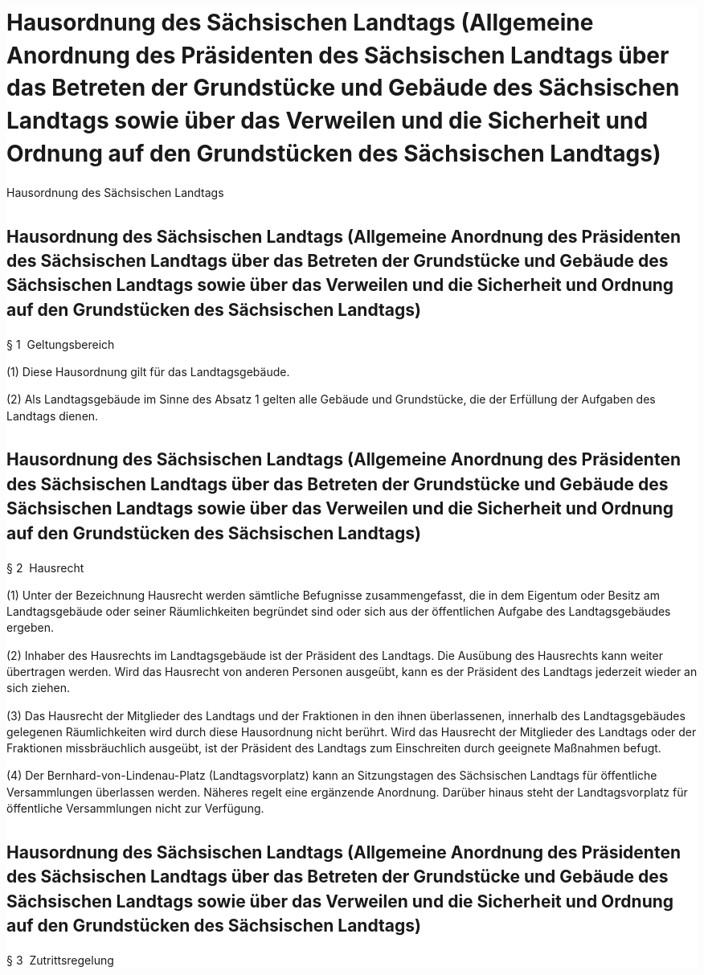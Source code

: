 # Hausordnung des Sächsischen Landtags (Allgemeine Anordnung des Präsidenten des Sächsischen Landtags über das Betreten der Grundstücke und Gebäude des Sächsischen Landtags sowie über das Verweilen und die Sicherheit und Ordnung auf den Grundstücken des Sächsischen Landtags)


Hausordnung des Sächsischen Landtags

## Hausordnung des Sächsischen Landtags (Allgemeine Anordnung des Präsidenten des Sächsischen Landtags über das Betreten der Grundstücke und Gebäude des Sächsischen Landtags sowie über das Verweilen und die Sicherheit und Ordnung auf den Grundstücken des Sächsischen Landtags)
 § 1  Geltungsbereich

(1) Diese Hausordnung gilt für das Landtagsgebäude.

(2) Als Landtagsgebäude im Sinne des Absatz 1 gelten alle Gebäude und Grundstücke, die der Erfüllung der Aufgaben des Landtags dienen.


## Hausordnung des Sächsischen Landtags (Allgemeine Anordnung des Präsidenten des Sächsischen Landtags über das Betreten der Grundstücke und Gebäude des Sächsischen Landtags sowie über das Verweilen und die Sicherheit und Ordnung auf den Grundstücken des Sächsischen Landtags)
 § 2  Hausrecht

(1) Unter der Bezeichnung Hausrecht werden sämtliche Befugnisse zusammengefasst, die in dem Eigentum oder Besitz am Landtagsgebäude oder seiner Räumlichkeiten begründet sind oder sich aus der öffentlichen Aufgabe des Landtagsgebäudes ergeben.

(2) Inhaber des Hausrechts im Landtagsgebäude ist der Präsident des Landtags. Die Ausübung des Hausrechts kann weiter übertragen werden. Wird das Hausrecht von anderen Personen ausgeübt, kann es der Präsident des Landtags jederzeit wieder an sich ziehen.

(3) Das Hausrecht der Mitglieder des Landtags und der Fraktionen in den ihnen überlassenen, innerhalb des Landtagsgebäudes gelegenen Räumlichkeiten wird durch diese Hausordnung nicht berührt. Wird das Hausrecht der Mitglieder des Landtags oder der Fraktionen missbräuchlich ausgeübt, ist der Präsident des Landtags zum Einschreiten durch geeignete Maßnahmen befugt.

(4) Der Bernhard-von-Lindenau-Platz (Landtagsvorplatz) kann an Sitzungstagen des Sächsischen Landtags für öffentliche Versammlungen überlassen werden. Näheres regelt eine ergänzende Anordnung. Darüber hinaus steht der Landtagsvorplatz für öffentliche Versammlungen nicht zur Verfügung.


## Hausordnung des Sächsischen Landtags (Allgemeine Anordnung des Präsidenten des Sächsischen Landtags über das Betreten der Grundstücke und Gebäude des Sächsischen Landtags sowie über das Verweilen und die Sicherheit und Ordnung auf den Grundstücken des Sächsischen Landtags)
 § 3  Zutrittsregelung
